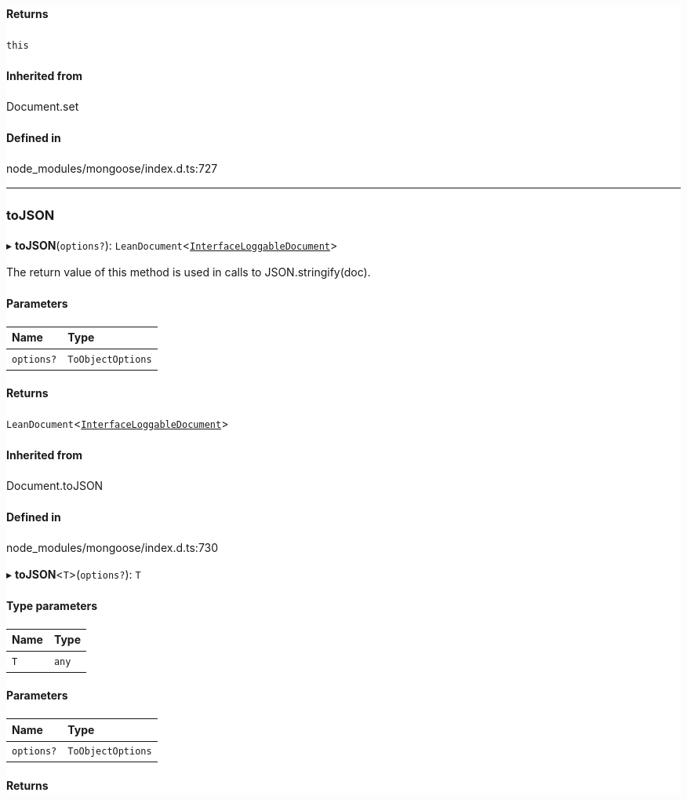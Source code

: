 #### Returns

`this`

#### Inherited from

Document.set

#### Defined in

node_modules/mongoose/index.d.ts:727

___

### toJSON

▸ **toJSON**(`options?`): `LeanDocument`\<[`InterfaceLoggableDocument`](libraries_dbLogger.InterfaceLoggableDocument.md)\>

The return value of this method is used in calls to JSON.stringify(doc).

#### Parameters

| Name | Type |
| :------ | :------ |
| `options?` | `ToObjectOptions` |

#### Returns

`LeanDocument`\<[`InterfaceLoggableDocument`](libraries_dbLogger.InterfaceLoggableDocument.md)\>

#### Inherited from

Document.toJSON

#### Defined in

node_modules/mongoose/index.d.ts:730

▸ **toJSON**\<`T`\>(`options?`): `T`

#### Type parameters

| Name | Type |
| :------ | :------ |
| `T` | `any` |

#### Parameters

| Name | Type |
| :------ | :------ |
| `options?` | `ToObjectOptions` |

#### Returns
